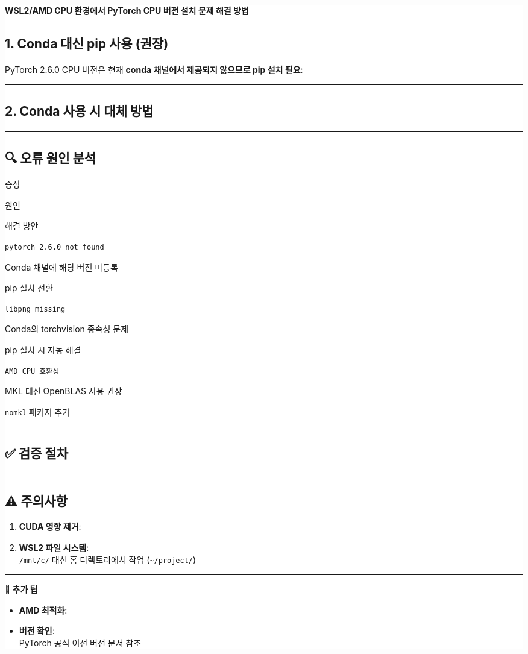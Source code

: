 **WSL2/AMD CPU 환경에서 PyTorch CPU 버전 설치 문제 해결 방법**

## 1\. **Conda 대신 pip 사용 (권장)**

PyTorch 2.6.0 CPU 버전은 현재 **conda 채널에서 제공되지 않으므로 pip 설치 필요**:

* * *

## 2\. **Conda 사용 시 대체 방법**

* * *

## 🔍 **오류 원인 분석**

증상

원인

해결 방안

`pytorch 2.6.0 not found`

Conda 채널에 해당 버전 미등록

pip 설치 전환

`libpng missing`

Conda의 torchvision 종속성 문제

pip 설치 시 자동 해결

`AMD CPU 호환성`

MKL 대신 OpenBLAS 사용 권장

`nomkl` 패키지 추가

* * *

## ✅ **검증 절차**

* * *

## ⚠️ **주의사항**

1.  **CUDA 영향 제거**:
    
2.  **WSL2 파일 시스템**:  
    `/mnt/c/` 대신 홈 디렉토리에서 작업 (`~/project/`)
    

* * *

**📌 추가 팁**

-   **AMD 최적화**:
    
-   **버전 확인**:  
    [PyTorch 공식 이전 버전 문서](https://pytorch.org/get-started/previous-versions/) 참조
    